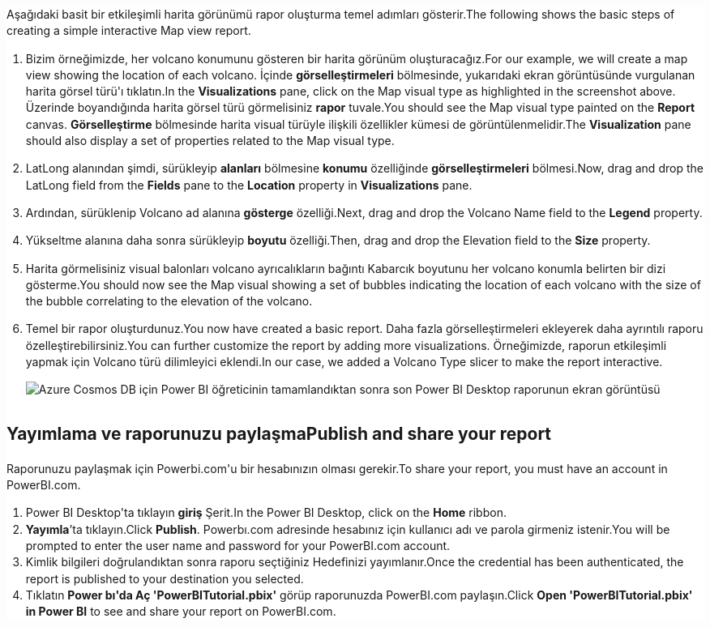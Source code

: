 <span data-ttu-id="203b4-226">Aşağıdaki basit bir etkileşimli harita görünümü rapor oluşturma temel adımları gösterir.</span><span class="sxs-lookup"><span data-stu-id="203b4-226">The following shows the basic steps of creating a simple interactive Map view report.</span></span>

1. <span data-ttu-id="203b4-227">Bizim örneğimizde, her volcano konumunu gösteren bir harita görünüm oluşturacağız.</span><span class="sxs-lookup"><span data-stu-id="203b4-227">For our example, we will create a map view showing the location of each volcano.</span></span>  <span data-ttu-id="203b4-228">İçinde **görselleştirmeleri** bölmesinde, yukarıdaki ekran görüntüsünde vurgulanan harita görsel türü'ı tıklatın.</span><span class="sxs-lookup"><span data-stu-id="203b4-228">In the **Visualizations** pane, click on the Map visual type as highlighted in the screenshot above.</span></span>  <span data-ttu-id="203b4-229">Üzerinde boyandığında harita görsel türü görmelisiniz **rapor** tuvale.</span><span class="sxs-lookup"><span data-stu-id="203b4-229">You should see the Map visual type painted on the **Report** canvas.</span></span>  <span data-ttu-id="203b4-230">**Görselleştirme** bölmesinde harita visual türüyle ilişkili özellikler kümesi de görüntülenmelidir.</span><span class="sxs-lookup"><span data-stu-id="203b4-230">The **Visualization** pane should also display a set of properties related to the Map visual type.</span></span>
2. <span data-ttu-id="203b4-231">LatLong alanından şimdi, sürükleyip **alanları** bölmesine **konumu** özelliğinde **görselleştirmeleri** bölmesi.</span><span class="sxs-lookup"><span data-stu-id="203b4-231">Now, drag and drop the LatLong field from the **Fields** pane to the **Location** property in **Visualizations** pane.</span></span>
3. <span data-ttu-id="203b4-232">Ardından, sürüklenip Volcano ad alanına **gösterge** özelliği.</span><span class="sxs-lookup"><span data-stu-id="203b4-232">Next, drag and drop the Volcano Name field to the **Legend** property.</span></span>  
4. <span data-ttu-id="203b4-233">Yükseltme alanına daha sonra sürükleyip **boyutu** özelliği.</span><span class="sxs-lookup"><span data-stu-id="203b4-233">Then, drag and drop the Elevation field to the **Size** property.</span></span>  
5. <span data-ttu-id="203b4-234">Harita görmelisiniz visual balonları volcano ayrıcalıkların bağıntı Kabarcık boyutunu her volcano konumla belirten bir dizi gösterme.</span><span class="sxs-lookup"><span data-stu-id="203b4-234">You should now see the Map visual showing a set of bubbles indicating the location of each volcano with the size of the bubble correlating to the elevation of the volcano.</span></span>
6. <span data-ttu-id="203b4-235">Temel bir rapor oluşturdunuz.</span><span class="sxs-lookup"><span data-stu-id="203b4-235">You now have created a basic report.</span></span>  <span data-ttu-id="203b4-236">Daha fazla görselleştirmeleri ekleyerek daha ayrıntılı raporu özelleştirebilirsiniz.</span><span class="sxs-lookup"><span data-stu-id="203b4-236">You can further customize the report by adding more visualizations.</span></span>  <span data-ttu-id="203b4-237">Örneğimizde, raporun etkileşimli yapmak için Volcano türü dilimleyici eklendi.</span><span class="sxs-lookup"><span data-stu-id="203b4-237">In our case, we added a Volcano Type slicer to make the report interactive.</span></span>  
   
    ![Azure Cosmos DB için Power BI öğreticinin tamamlandıktan sonra son Power BI Desktop raporunun ekran görüntüsü](./media/powerbi-visualize/power_bi_connector_pbireportfinal.png)

## <a name="publish-and-share-your-report"></a><span data-ttu-id="203b4-239">Yayımlama ve raporunuzu paylaşma</span><span class="sxs-lookup"><span data-stu-id="203b4-239">Publish and share your report</span></span>
<span data-ttu-id="203b4-240">Raporunuzu paylaşmak için Powerbi.com'u bir hesabınızın olması gerekir.</span><span class="sxs-lookup"><span data-stu-id="203b4-240">To share your report, you must have an account in PowerBI.com.</span></span>

1. <span data-ttu-id="203b4-241">Power BI Desktop'ta tıklayın **giriş** Şerit.</span><span class="sxs-lookup"><span data-stu-id="203b4-241">In the Power BI Desktop, click on the **Home** ribbon.</span></span>
2. <span data-ttu-id="203b4-242">**Yayımla**’ta tıklayın.</span><span class="sxs-lookup"><span data-stu-id="203b4-242">Click **Publish**.</span></span>  <span data-ttu-id="203b4-243">Powerbı.com adresinde hesabınız için kullanıcı adı ve parola girmeniz istenir.</span><span class="sxs-lookup"><span data-stu-id="203b4-243">You will be prompted to enter the user name and password for your PowerBI.com account.</span></span>
3. <span data-ttu-id="203b4-244">Kimlik bilgileri doğrulandıktan sonra raporu seçtiğiniz Hedefinizi yayımlanır.</span><span class="sxs-lookup"><span data-stu-id="203b4-244">Once the credential has been authenticated, the report is published to your destination you selected.</span></span>
4. <span data-ttu-id="203b4-245">Tıklatın **Power bı'da Aç 'PowerBITutorial.pbix'** görüp raporunuzda PowerBI.com paylaşın.</span><span class="sxs-lookup"><span data-stu-id="203b4-245">Click **Open 'PowerBITutorial.pbix' in Power BI** to see and share your report on PowerBI.com.</span></span>
   